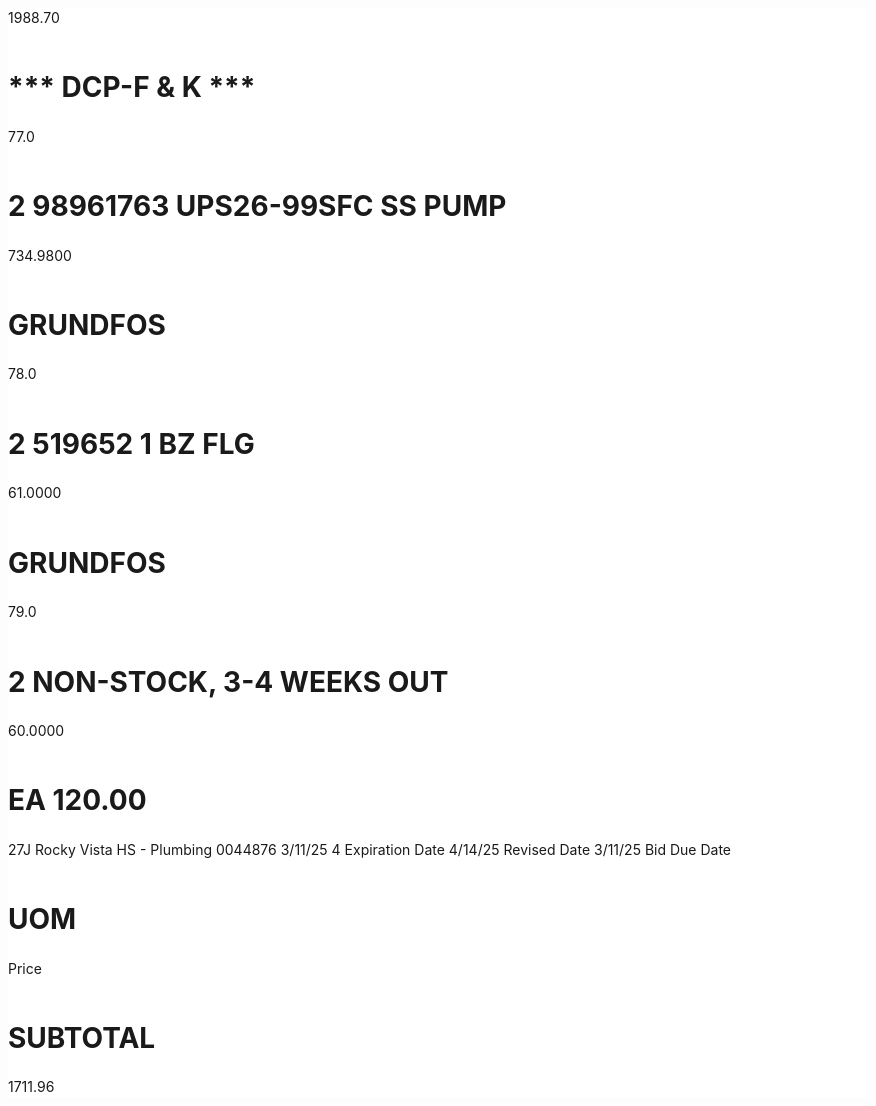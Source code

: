 1988.70

# *** DCP-F & K ***

77.0

# 2 98961763 UPS26-99SFC SS PUMP

734.9800

# GRUNDFOS

78.0

# 2 519652 1 BZ FLG

61.0000

# GRUNDFOS

79.0

# 2 NON-STOCK, 3-4 WEEKS OUT

60.0000

# EA      120.00

27J Rocky Vista HS - Plumbing
0044876
3/11/25
4
Expiration Date
4/14/25
Revised Date
3/11/25
Bid Due Date

# UOM

Price

# SUBTOTAL

1711.96
